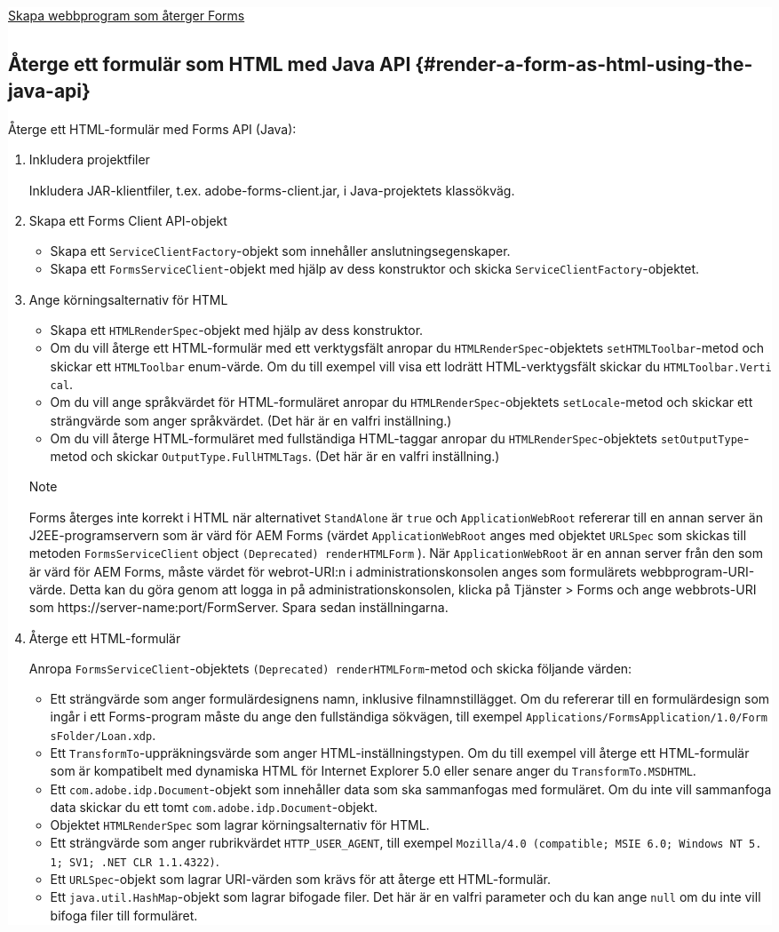 [Skapa webbprogram som återger Forms](/help/forms/developing/creating-web-applications-renders-forms.md)

## Återge ett formulär som HTML med Java API {#render-a-form-as-html-using-the-java-api}

Återge ett HTML-formulär med Forms API (Java):

1. Inkludera projektfiler

   Inkludera JAR-klientfiler, t.ex. adobe-forms-client.jar, i Java-projektets klassökväg.

1. Skapa ett Forms Client API-objekt

   * Skapa ett `ServiceClientFactory`-objekt som innehåller anslutningsegenskaper.
   * Skapa ett `FormsServiceClient`-objekt med hjälp av dess konstruktor och skicka `ServiceClientFactory`-objektet.

1. Ange körningsalternativ för HTML

   * Skapa ett `HTMLRenderSpec`-objekt med hjälp av dess konstruktor.
   * Om du vill återge ett HTML-formulär med ett verktygsfält anropar du `HTMLRenderSpec`-objektets `setHTMLToolbar`-metod och skickar ett `HTMLToolbar` enum-värde. Om du till exempel vill visa ett lodrätt HTML-verktygsfält skickar du `HTMLToolbar.Vertical`.
   * Om du vill ange språkvärdet för HTML-formuläret anropar du `HTMLRenderSpec`-objektets `setLocale`-metod och skickar ett strängvärde som anger språkvärdet. (Det här är en valfri inställning.)
   * Om du vill återge HTML-formuläret med fullständiga HTML-taggar anropar du `HTMLRenderSpec`-objektets `setOutputType`-metod och skickar `OutputType.FullHTMLTags`. (Det här är en valfri inställning.)

   >[!NOTE]
   >
   >Forms återges inte korrekt i HTML när alternativet `StandAlone` är `true` och `ApplicationWebRoot` refererar till en annan server än J2EE-programservern som är värd för AEM Forms (värdet `ApplicationWebRoot` anges med objektet `URLSpec` som skickas till metoden `FormsServiceClient` object `(Deprecated) renderHTMLForm` ). När `ApplicationWebRoot` är en annan server från den som är värd för AEM Forms, måste värdet för webrot-URI:n i administrationskonsolen anges som formulärets webbprogram-URI-värde. Detta kan du göra genom att logga in på administrationskonsolen, klicka på Tjänster > Forms och ange webbrots-URI som https://server-name:port/FormServer. Spara sedan inställningarna.

1. Återge ett HTML-formulär

   Anropa `FormsServiceClient`-objektets `(Deprecated) renderHTMLForm`-metod och skicka följande värden:

   * Ett strängvärde som anger formulärdesignens namn, inklusive filnamnstillägget. Om du refererar till en formulärdesign som ingår i ett Forms-program måste du ange den fullständiga sökvägen, till exempel `Applications/FormsApplication/1.0/FormsFolder/Loan.xdp`.
   * Ett `TransformTo`-uppräkningsvärde som anger HTML-inställningstypen. Om du till exempel vill återge ett HTML-formulär som är kompatibelt med dynamiska HTML för Internet Explorer 5.0 eller senare anger du `TransformTo.MSDHTML`.
   * Ett `com.adobe.idp.Document`-objekt som innehåller data som ska sammanfogas med formuläret. Om du inte vill sammanfoga data skickar du ett tomt `com.adobe.idp.Document`-objekt.
   * Objektet `HTMLRenderSpec` som lagrar körningsalternativ för HTML.
   * Ett strängvärde som anger rubrikvärdet `HTTP_USER_AGENT`, till exempel `Mozilla/4.0 (compatible; MSIE 6.0; Windows NT 5.1; SV1; .NET CLR 1.1.4322)`.
   * Ett `URLSpec`-objekt som lagrar URI-värden som krävs för att återge ett HTML-formulär.
   * Ett `java.util.HashMap`-objekt som lagrar bifogade filer. Det här är en valfri parameter och du kan ange `null` om du inte vill bifoga filer till formuläret.
